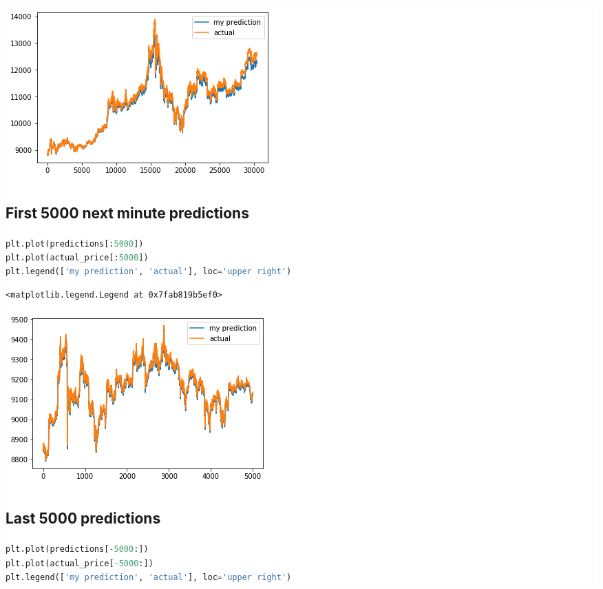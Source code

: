 

    
![png](Feature%20Selection%20%26%20Model_Building%20_files/Feature%20Selection%20%26%20Model_Building%20_23_1.png)
    


## First 5000 next minute predictions


```python
plt.plot(predictions[:5000])
plt.plot(actual_price[:5000])
plt.legend(['my prediction', 'actual'], loc='upper right')
```




    <matplotlib.legend.Legend at 0x7fab819b5ef0>




    
![png](Feature%20Selection%20%26%20Model_Building%20_files/Feature%20Selection%20%26%20Model_Building%20_25_1.png)
    


## Last 5000  predictions


```python
plt.plot(predictions[-5000:])
plt.plot(actual_price[-5000:])
plt.legend(['my prediction', 'actual'], loc='upper right')
```
